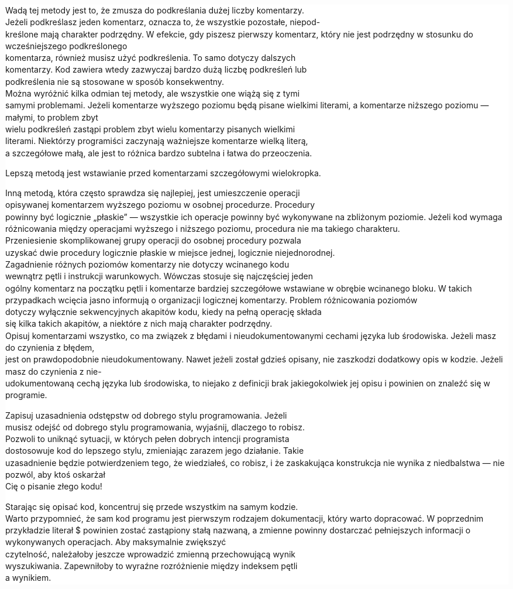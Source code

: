 <p>Wadą tej metody jest to, że zmusza do podkreślania dużej liczby komentarzy. <br>
Jeżeli podkreślasz jeden komentarz, oznacza to, że wszystkie pozostałe, niepod- <br>
kreślone mają charakter podrzędny. W efekcie, gdy piszesz pierwszy komentarz, który nie jest podrzędny w stosunku do wcześniejszego podkreślonego <br>
komentarza, również musisz użyć podkreślenia. To samo dotyczy dalszych <br>
komentarzy. Kod zawiera wtedy zazwyczaj bardzo dużą liczbę podkreśleń lub <br>
podkreślenia nie są stosowane w sposób konsekwentny. <br>
Można wyróżnić kilka odmian tej metody, ale wszystkie one wiążą się z tymi <br>
samymi problemami. Jeżeli komentarze wyższego poziomu będą pisane wielkimi literami, a komentarze niższego poziomu — małymi, to problem zbyt <br>
wielu podkreśleń zastąpi problem zbyt wielu komentarzy pisanych wielkimi <br>
literami. Niektórzy programiści zaczynają ważniejsze komentarze wielką literą, <br>
a szczegółowe małą, ale jest to różnica bardzo subtelna i łatwa do przeoczenia.</p>

<p>Lepszą metodą jest wstawianie przed komentarzami szczegółowymi wielokropka.</p>

<p>Inną metodą, która często sprawdza się najlepiej, jest umieszczenie operacji <br>
opisywanej komentarzem wyższego poziomu w osobnej procedurze. Procedury <br>
powinny być logicznie „płaskie” — wszystkie ich operacje powinny być wykonywane na zbliżonym poziomie. Jeżeli kod wymaga różnicowania między operacjami wyższego i niższego poziomu, procedura nie ma takiego charakteru. <br>
Przeniesienie skomplikowanej grupy operacji do osobnej procedury pozwala <br>
uzyskać dwie procedury logicznie płaskie w miejsce jednej, logicznie niejednorodnej. <br>
Zagadnienie różnych poziomów komentarzy nie dotyczy wcinanego kodu <br>
wewnątrz pętli i instrukcji warunkowych. Wówczas stosuje się najczęściej jeden <br>
ogólny komentarz na początku pętli i komentarze bardziej szczegółowe wstawiane w obrębie wcinanego bloku. W takich przypadkach wcięcia jasno informują o organizacji logicznej komentarzy. Problem różnicowania poziomów <br>
dotyczy wyłącznie sekwencyjnych akapitów kodu, kiedy na pełną operację składa <br>
się kilka takich akapitów, a niektóre z nich mają charakter podrzędny. <br>
Opisuj komentarzami wszystko, co ma związek z błędami i nieudokumentowanymi cechami języka lub środowiska. Jeżeli masz do czynienia z błędem, <br>
jest on prawdopodobnie nieudokumentowany. Nawet jeżeli został gdzieś opisany, nie zaszkodzi dodatkowy opis w kodzie. Jeżeli masz do czynienia z nie- <br>
udokumentowaną cechą języka lub środowiska, to niejako z definicji brak jakiegokolwiek jej opisu i powinien on znaleźć się w programie.</p>

<p>Zapisuj uzasadnienia odstępstw od dobrego stylu programowania. Jeżeli <br>
musisz odejść od dobrego stylu programowania, wyjaśnij, dlaczego to robisz. <br>
Pozwoli to uniknąć sytuacji, w których pełen dobrych intencji programista <br>
dostosowuje kod do lepszego stylu, zmieniając zarazem jego działanie. Takie <br>
uzasadnienie będzie potwierdzeniem tego, że wiedziałeś, co robisz, i że zaskakująca konstrukcja nie wynika z niedbalstwa — nie pozwól, aby ktoś oskarżał <br>
Cię o pisanie złego kodu!</p>

<p>Starając się opisać kod, koncentruj się przede wszystkim na samym kodzie. <br>
Warto przypomnieć, że sam kod programu jest pierwszym rodzajem dokumentacji, który warto dopracować. W poprzednim przykładzie literał $ powinien zostać zastąpiony stałą nazwaną, a zmienne powinny dostarczać pełniejszych informacji o wykonywanych operacjach. Aby maksymalnie zwiększyć <br>
czytelność, należałoby jeszcze wprowadzić zmienną przechowującą wynik <br>
wyszukiwania. Zapewniłoby to wyraźne rozróżnienie między indeksem pętli <br>
a wynikiem.</p>
